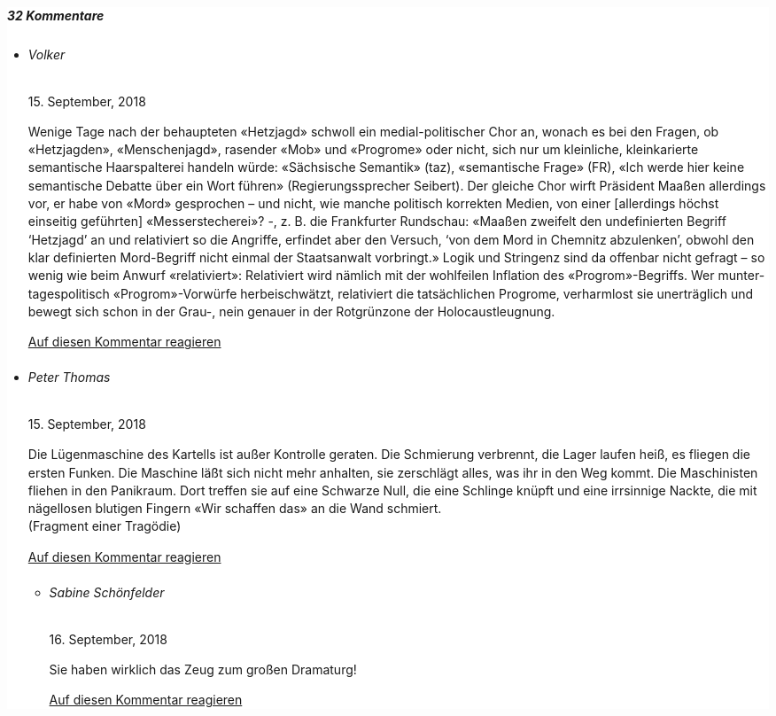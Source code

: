 


<h5 class="comments-h">
32 Kommentare </h5>
<ul class="commentlist">
<li class="comment even thread-even depth-1 clearfix" id="li-comment-5352">
<h6 class="author">Volker</h6> <span class="date">15. September, 2018</span>



Wenige Tage nach der behaupteten «Hetzjagd» schwoll ein medial-politischer Chor an, wonach es bei den Fragen, ob «Hetzjagden», «Menschenjagd», rasender «Mob» und «Progrome» oder nicht, sich nur um kleinliche, kleinkarierte semantische Haarspalterei handeln würde: «Sächsische Semantik» (taz), «semantische Frage» (FR), «Ich werde hier keine semantische Debatte über ein Wort führen» (Regierungssprecher Seibert). Der gleiche Chor wirft Präsident Maaßen allerdings vor, er habe von «Mord» gesprochen &#8211; und nicht, wie manche politisch korrekten Medien, von einer [allerdings höchst einseitig geführten] «Messerstecherei»? -, z. B. die Frankfurter Rundschau: «Maaßen zweifelt den undefinierten Begriff &#8216;Hetzjagd&#8217; an und relativiert so die Angriffe, erfindet aber den Versuch, &#8216;von dem Mord in Chemnitz abzulenken&#8217;, obwohl den klar definierten Mord-Begriff nicht einmal der Staatsanwalt vorbringt.» Logik und Stringenz sind da offenbar nicht gefragt &#8211; so wenig wie beim Anwurf «relativiert»: Relativiert wird nämlich mit der wohlfeilen Inflation des «Progrom»-Begriffs. Wer munter-tagespolitisch «Progrom»-Vorwürfe herbeischwätzt, relativiert die tatsächlichen Progrome, verharmlost sie unerträglich und bewegt sich schon in der Grau-, nein genauer in der Rotgrünzone der Holocaustleugnung.

<a rel="nofollow" class="comment-reply-link" href="#comment-5352" data-commentid="5352" data-postid="7514" data-belowelement="comment-5352" data-respondelement="respond" data-replyto="Antworte auf Volker" aria-label="Antworte auf Volker">Auf diesen Kommentar reagieren</a> 


</li>
<li class="comment odd alt thread-odd thread-alt depth-1 clearfix" id="li-comment-5353">
<h6 class="author">Peter Thomas</h6> <span class="date">15. September, 2018</span>



Die Lügenmaschine des Kartells ist außer Kontrolle geraten. Die Schmierung verbrennt, die Lager laufen heiß, es fliegen die ersten Funken. Die Maschine läßt sich nicht mehr anhalten, sie zerschlägt alles, was ihr in den Weg kommt. Die Maschinisten fliehen in den Panikraum. Dort treffen sie auf eine Schwarze Null, die eine Schlinge knüpft und eine irrsinnige Nackte, die mit nägellosen blutigen Fingern «Wir schaffen das» an die Wand schmiert.<br>
(Fragment einer Tragödie)

<a rel="nofollow" class="comment-reply-link" href="#comment-5353" data-commentid="5353" data-postid="7514" data-belowelement="comment-5353" data-respondelement="respond" data-replyto="Antworte auf Peter Thomas" aria-label="Antworte auf Peter Thomas">Auf diesen Kommentar reagieren</a> 


<ul class="children">
<li class="comment even depth-2 clearfix" id="li-comment-5379">
<h6 class="author">Sabine Schönfelder</h6> <span class="date">16. September, 2018</span>



Sie haben wirklich das Zeug zum großen Dramaturg!

<a rel="nofollow" class="comment-reply-link" href="#comment-5379" data-commentid="5379" data-postid="7514" data-belowelement="comment-5379" data-respondelement="respond" data-replyto="Antworte auf Sabine Schönfelder" aria-label="Antworte auf Sabine Schönfelder">Auf diesen Kommentar reagieren</a> 
